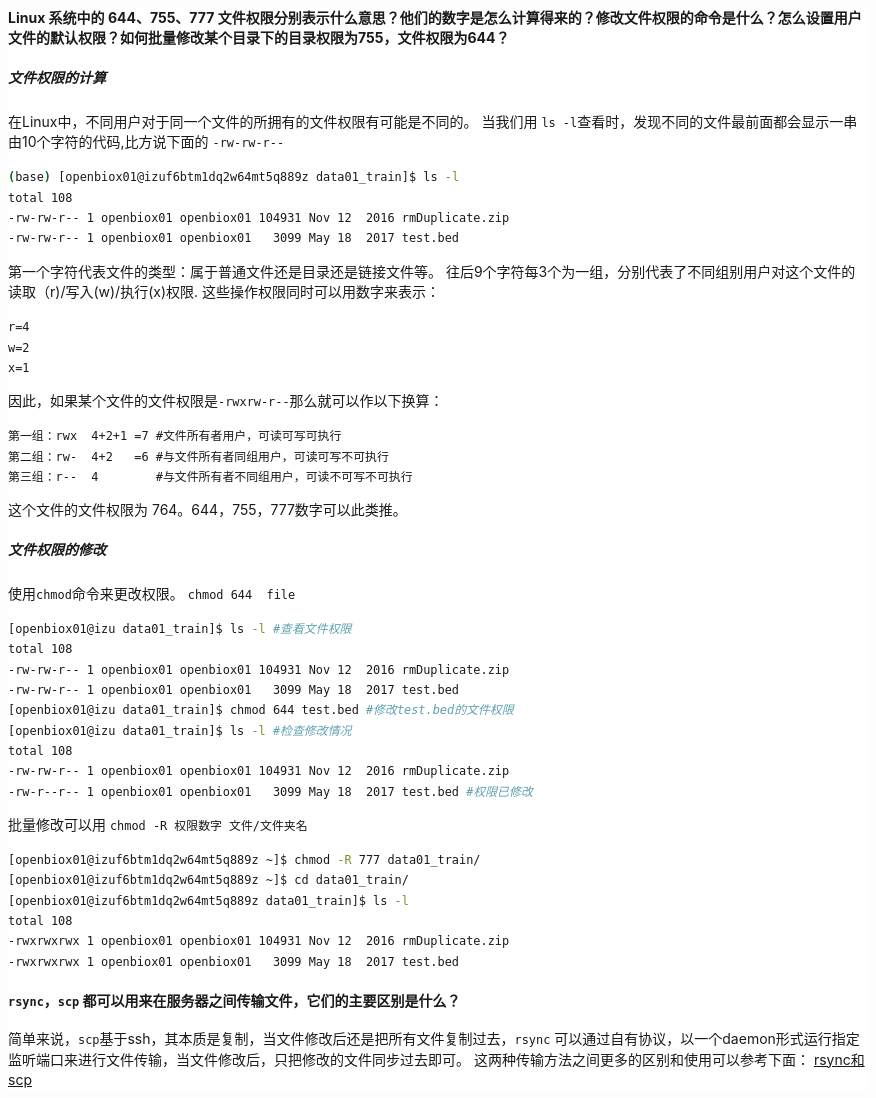 #### Linux 系统中的 644、755、777 文件权限分别表示什么意思？他们的数字是怎么计算得来的？修改文件权限的命令是什么？怎么设置用户文件的默认权限？如何批量修改某个目录下的目录权限为755，文件权限为644？
##### 文件权限的计算
在Linux中，不同用户对于同一个文件的所拥有的文件权限有可能是不同的。
当我们用 `ls -l`查看时，发现不同的文件最前面都会显示一串由10个字符的代码,比方说下面的 `-rw-rw-r--`
```bash
(base) [openbiox01@izuf6btm1dq2w64mt5q889z data01_train]$ ls -l
total 108
-rw-rw-r-- 1 openbiox01 openbiox01 104931 Nov 12  2016 rmDuplicate.zip
-rw-rw-r-- 1 openbiox01 openbiox01   3099 May 18  2017 test.bed
```
第一个字符代表文件的类型：属于普通文件还是目录还是链接文件等。
往后9个字符每3个为一组，分别代表了不同组别用户对这个文件的读取（r)/写入(w)/执行(x)权限.
这些操作权限同时可以用数字来表示：
	
    r=4
    w=2
    x=1
因此，如果某个文件的文件权限是`-rwxrw-r‐-`那么就可以作以下换算：

	第一组：rwx  4+2+1 =7 #文件所有者用户，可读可写可执行
    第二组：rw-  4+2   =6 #与文件所有者同组用户，可读可写不可执行
    第三组：r--  4        #与文件所有者不同组用户，可读不可写不可执行
这个文件的文件权限为 764。644，755，777数字可以此类推。
##### 文件权限的修改
使用`chmod`命令来更改权限。
`chmod 644  file`
```bash
[openbiox01@izu data01_train]$ ls -l #查看文件权限
total 108
-rw-rw-r-- 1 openbiox01 openbiox01 104931 Nov 12  2016 rmDuplicate.zip
-rw-rw-r-- 1 openbiox01 openbiox01   3099 May 18  2017 test.bed
[openbiox01@izu data01_train]$ chmod 644 test.bed #修改test.bed的文件权限
[openbiox01@izu data01_train]$ ls -l #检查修改情况
total 108
-rw-rw-r-- 1 openbiox01 openbiox01 104931 Nov 12  2016 rmDuplicate.zip
-rw-r--r-- 1 openbiox01 openbiox01   3099 May 18  2017 test.bed #权限已修改

```
批量修改可以用 `chmod -R 权限数字 文件/文件夹名`
```bash
[openbiox01@izuf6btm1dq2w64mt5q889z ~]$ chmod -R 777 data01_train/
[openbiox01@izuf6btm1dq2w64mt5q889z ~]$ cd data01_train/
[openbiox01@izuf6btm1dq2w64mt5q889z data01_train]$ ls -l
total 108
-rwxrwxrwx 1 openbiox01 openbiox01 104931 Nov 12  2016 rmDuplicate.zip
-rwxrwxrwx 1 openbiox01 openbiox01   3099 May 18  2017 test.bed
```

#### `rsync`，`scp` 都可以用来在服务器之间传输文件，它们的主要区别是什么？

简单来说，`scp`基于ssh，其本质是复制，当文件修改后还是把所有文件复制过去，`rsync` 可以通过自有协议，以一个daemon形式运行指定监听端口来进行文件传输，当文件修改后，只把修改的文件同步过去即可。
这两种传输方法之间更多的区别和使用可以参考下面：
[rsync和scp](用rsync来替代scp)
